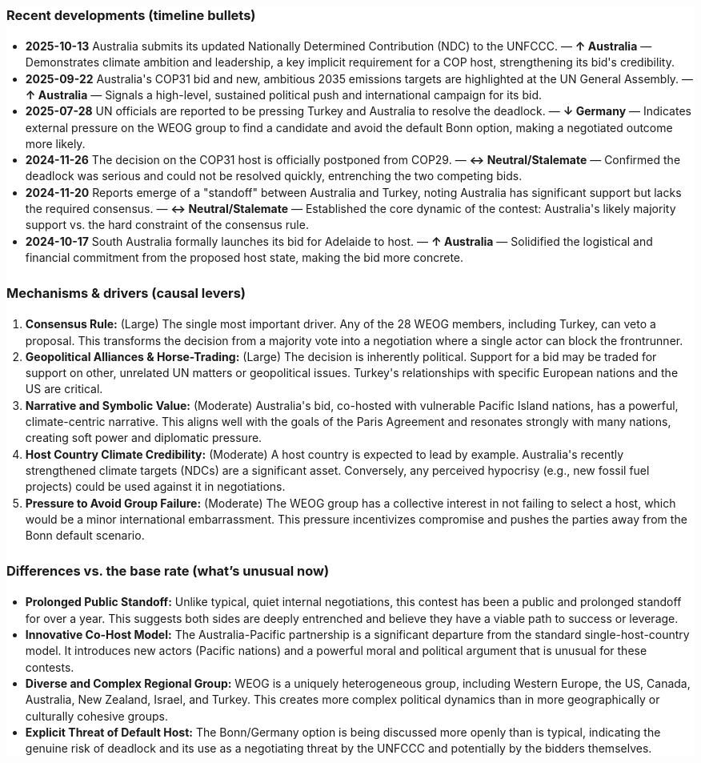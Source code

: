 ### Recent developments (timeline bullets)
*   **2025-10-13** Australia submits its updated Nationally Determined Contribution (NDC) to the UNFCCC. — **↑ Australia** — Demonstrates climate ambition and leadership, a key implicit requirement for a COP host, strengthening its bid's credibility.
*   **2025-09-22** Australia's COP31 bid and new, ambitious 2035 emissions targets are highlighted at the UN General Assembly. — **↑ Australia** — Signals a high-level, sustained political push and international campaign for its bid.
*   **2025-07-28** UN officials are reported to be pressing Turkey and Australia to resolve the deadlock. — **↓ Germany** — Indicates external pressure on the WEOG group to find a candidate and avoid the default Bonn option, making a negotiated outcome more likely.
*   **2024-11-26** The decision on the COP31 host is officially postponed from COP29. — **↔ Neutral/Stalemate** — Confirmed the deadlock was serious and could not be resolved quickly, entrenching the two competing bids.
*   **2024-11-20** Reports emerge of a "standoff" between Australia and Turkey, noting Australia has significant support but lacks the required consensus. — **↔ Neutral/Stalemate** — Established the core dynamic of the contest: Australia's likely majority support vs. the hard constraint of the consensus rule.
*   **2024-10-17** South Australia formally launches its bid for Adelaide to host. — **↑ Australia** — Solidified the logistical and financial commitment from the proposed host state, making the bid more concrete.

### Mechanisms & drivers (causal levers)
1.  **Consensus Rule:** (Large) The single most important driver. Any of the 28 WEOG members, including Turkey, can veto a proposal. This transforms the decision from a majority vote into a negotiation where a single actor can block the frontrunner.
2.  **Geopolitical Alliances & Horse-Trading:** (Large) The decision is inherently political. Support for a bid may be traded for support on other, unrelated UN matters or geopolitical issues. Turkey's relationships with specific European nations and the US are critical.
3.  **Narrative and Symbolic Value:** (Moderate) Australia's bid, co-hosted with vulnerable Pacific Island nations, has a powerful, climate-centric narrative. This aligns well with the goals of the Paris Agreement and resonates strongly with many nations, creating soft power and diplomatic pressure.
4.  **Host Country Climate Credibility:** (Moderate) A host country is expected to lead by example. Australia's recently strengthened climate targets (NDCs) are a significant asset. Conversely, any perceived hypocrisy (e.g., new fossil fuel projects) could be used against it in negotiations.
5.  **Pressure to Avoid Group Failure:** (Moderate) The WEOG group has a collective interest in not failing to select a host, which would be a minor international embarrassment. This pressure incentivizes compromise and pushes the parties away from the Bonn default scenario.

### Differences vs. the base rate (what’s unusual now)
*   **Prolonged Public Standoff:** Unlike typical, quiet internal negotiations, this contest has been a public and prolonged standoff for over a year. This suggests both sides are deeply entrenched and believe they have a viable path to success or leverage.
*   **Innovative Co-Host Model:** The Australia-Pacific partnership is a significant departure from the standard single-host-country model. It introduces new actors (Pacific nations) and a powerful moral and political argument that is unusual for these contests.
*   **Diverse and Complex Regional Group:** WEOG is a uniquely heterogeneous group, including Western Europe, the US, Canada, Australia, New Zealand, Israel, and Turkey. This creates more complex political dynamics than in more geographically or culturally cohesive groups.
*   **Explicit Threat of Default Host:** The Bonn/Germany option is being discussed more openly than is typical, indicating the genuine risk of deadlock and its use as a negotiating threat by the UNFCCC and potentially by the bidders themselves.
